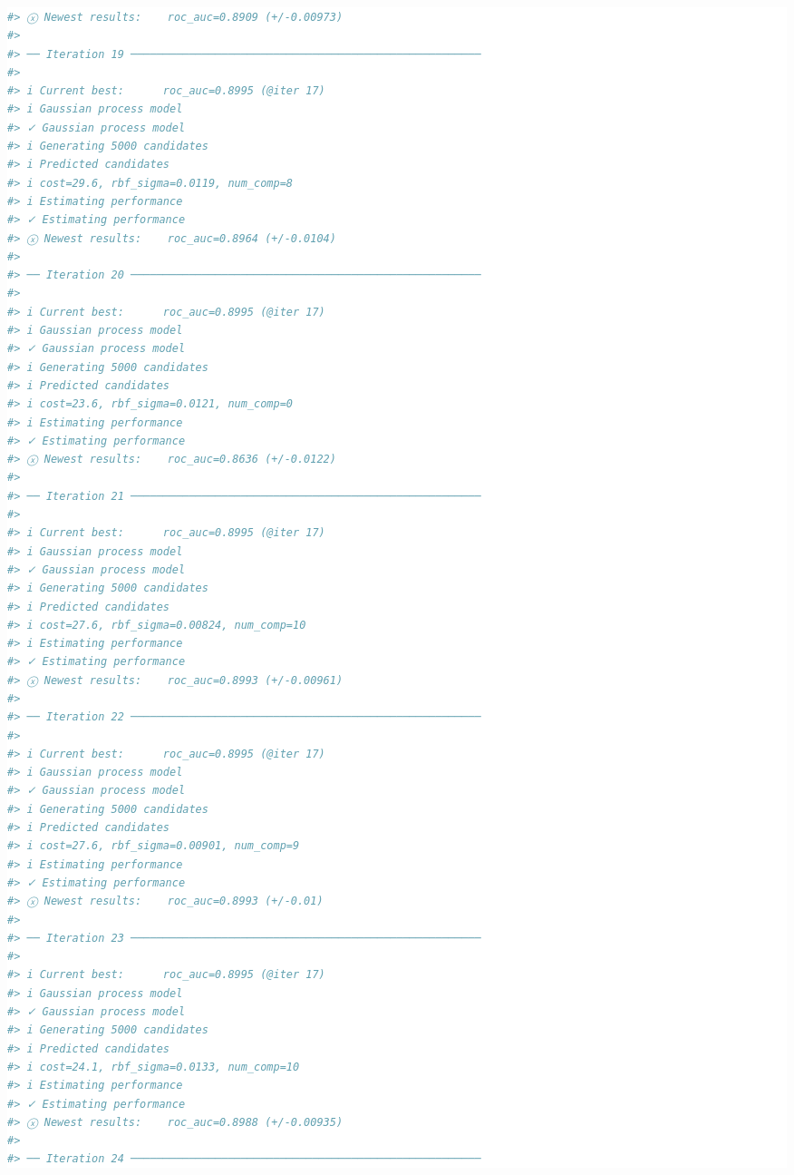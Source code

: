 ```{.r .cell-code}
#> ⓧ Newest results:	roc_auc=0.8909 (+/-0.00973)
#> 
#> ── Iteration 19 ──────────────────────────────────────────────────────
#> 
#> i Current best:		roc_auc=0.8995 (@iter 17)
#> i Gaussian process model
#> ✓ Gaussian process model
#> i Generating 5000 candidates
#> i Predicted candidates
#> i cost=29.6, rbf_sigma=0.0119, num_comp=8
#> i Estimating performance
#> ✓ Estimating performance
#> ⓧ Newest results:	roc_auc=0.8964 (+/-0.0104)
#> 
#> ── Iteration 20 ──────────────────────────────────────────────────────
#> 
#> i Current best:		roc_auc=0.8995 (@iter 17)
#> i Gaussian process model
#> ✓ Gaussian process model
#> i Generating 5000 candidates
#> i Predicted candidates
#> i cost=23.6, rbf_sigma=0.0121, num_comp=0
#> i Estimating performance
#> ✓ Estimating performance
#> ⓧ Newest results:	roc_auc=0.8636 (+/-0.0122)
#> 
#> ── Iteration 21 ──────────────────────────────────────────────────────
#> 
#> i Current best:		roc_auc=0.8995 (@iter 17)
#> i Gaussian process model
#> ✓ Gaussian process model
#> i Generating 5000 candidates
#> i Predicted candidates
#> i cost=27.6, rbf_sigma=0.00824, num_comp=10
#> i Estimating performance
#> ✓ Estimating performance
#> ⓧ Newest results:	roc_auc=0.8993 (+/-0.00961)
#> 
#> ── Iteration 22 ──────────────────────────────────────────────────────
#> 
#> i Current best:		roc_auc=0.8995 (@iter 17)
#> i Gaussian process model
#> ✓ Gaussian process model
#> i Generating 5000 candidates
#> i Predicted candidates
#> i cost=27.6, rbf_sigma=0.00901, num_comp=9
#> i Estimating performance
#> ✓ Estimating performance
#> ⓧ Newest results:	roc_auc=0.8993 (+/-0.01)
#> 
#> ── Iteration 23 ──────────────────────────────────────────────────────
#> 
#> i Current best:		roc_auc=0.8995 (@iter 17)
#> i Gaussian process model
#> ✓ Gaussian process model
#> i Generating 5000 candidates
#> i Predicted candidates
#> i cost=24.1, rbf_sigma=0.0133, num_comp=10
#> i Estimating performance
#> ✓ Estimating performance
#> ⓧ Newest results:	roc_auc=0.8988 (+/-0.00935)
#> 
#> ── Iteration 24 ──────────────────────────────────────────────────────
```